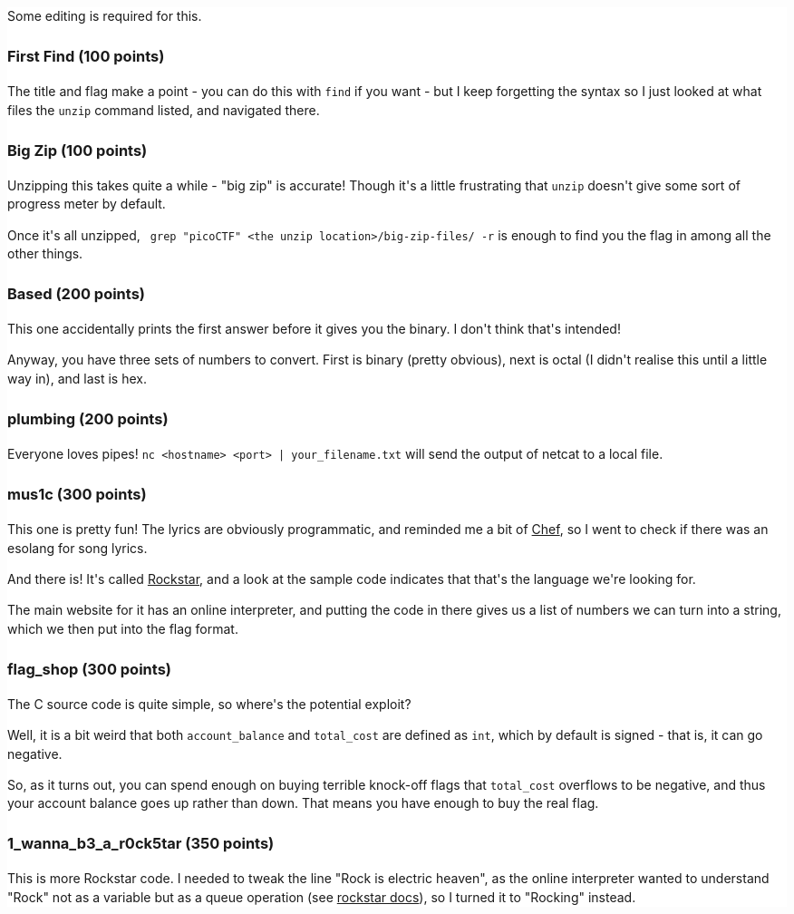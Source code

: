 Some editing is required for this.

### First Find (100 points)

The title and flag make a point - you can do this with `find` if you want - but I keep forgetting the syntax so I just looked at what files the `unzip` command listed, and navigated there.

### Big Zip (100 points)

Unzipping this takes quite a while - "big zip" is accurate! Though it's a little frustrating that `unzip` doesn't give some sort of progress meter by default.

Once it's all unzipped, ` grep "picoCTF" <the unzip location>/big-zip-files/ -r` is enough to find you the flag in among all the other things.

### Based (200 points)

This one accidentally prints the first answer before it gives you the binary. I don't think that's intended!

Anyway, you have three sets of numbers to convert. First is binary (pretty obvious), next is octal (I didn't realise this until a little way in), and last is hex.

### plumbing (200 points)

Everyone loves pipes! `nc <hostname> <port> | your_filename.txt` will send the output of netcat to a local file.

### mus1c (300 points)

This one is pretty fun! The lyrics are obviously programmatic, and reminded me a bit of [Chef](https://esolangs.org/wiki/Chef), so I went to check if there was an esolang for song lyrics.

And there is! It's called [Rockstar](https://esolangs.org/wiki/Rockstar), and a look at the sample code indicates that that's the language we're looking for.

The main website for it has an online interpreter, and putting the code in there gives us a list of numbers we can turn into a string, which we then put into the flag format.

### flag_shop (300 points)

The C source code is quite simple, so where's the potential exploit?

Well, it is a bit weird that both `account_balance` and `total_cost` are defined as `int`, which by default is signed - that is, it can go negative.

So, as it turns out, you can spend enough on buying terrible knock-off flags that `total_cost` overflows to be negative, and thus your account balance goes up rather than down. That means you have enough to buy the real flag.

### 1_wanna_b3_a_r0ck5tar (350 points)

This is more Rockstar code. I needed to tweak the line "Rock is electric heaven", as the online interpreter wanted to understand "Rock" not as a variable but as a queue operation (see [rockstar docs](https://codewithrockstar.com/docs)), so I turned it to "Rocking" instead.
